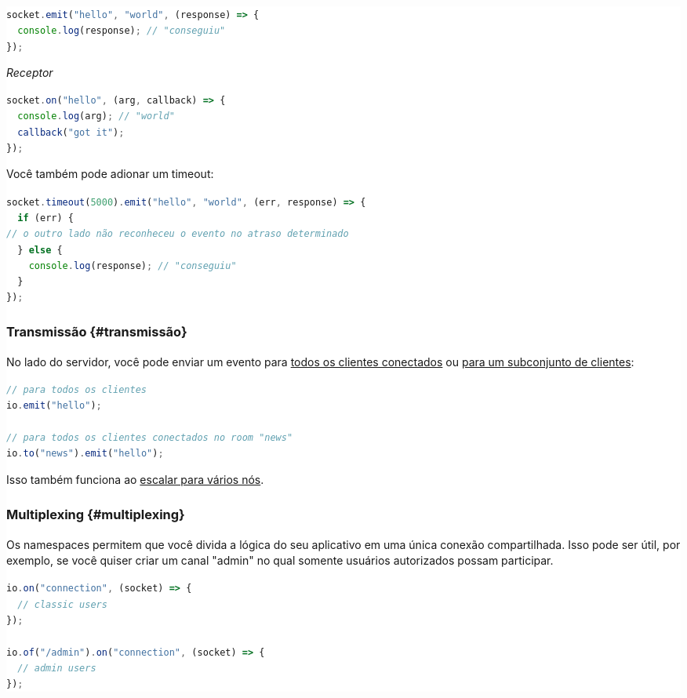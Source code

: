 ```js
socket.emit("hello", "world", (response) => {
  console.log(response); // "conseguiu"
});
```

*Receptor*

```js
socket.on("hello", (arg, callback) => {
  console.log(arg); // "world"
  callback("got it");
});
```

Você também pode adionar um timeout:

```js
socket.timeout(5000).emit("hello", "world", (err, response) => {
  if (err) {
// o outro lado não reconheceu o evento no atraso determinado
  } else {
    console.log(response); // "conseguiu"
  }
});
```

### Transmissão {#transmissão}

No lado do servidor, você pode enviar um evento para [todos os clientes conectados](../04-Events/broadcasting-events.md) ou [para um subconjunto de clientes](../04-Events/rooms.md):

```js
// para todos os clientes
io.emit("hello");

// para todos os clientes conectados no room "news"
io.to("news").emit("hello");
```

Isso também funciona ao [escalar para vários nós](../02-Server/using-multiple-nodes.md).

### Multiplexing {#multiplexing}

Os namespaces permitem que você divida a lógica do seu aplicativo em uma única conexão compartilhada. Isso pode ser útil, por exemplo, se você quiser criar um canal "admin" no qual somente usuários autorizados possam participar.

```js
io.on("connection", (socket) => {
  // classic users
});

io.of("/admin").on("connection", (socket) => {
  // admin users
});
```
